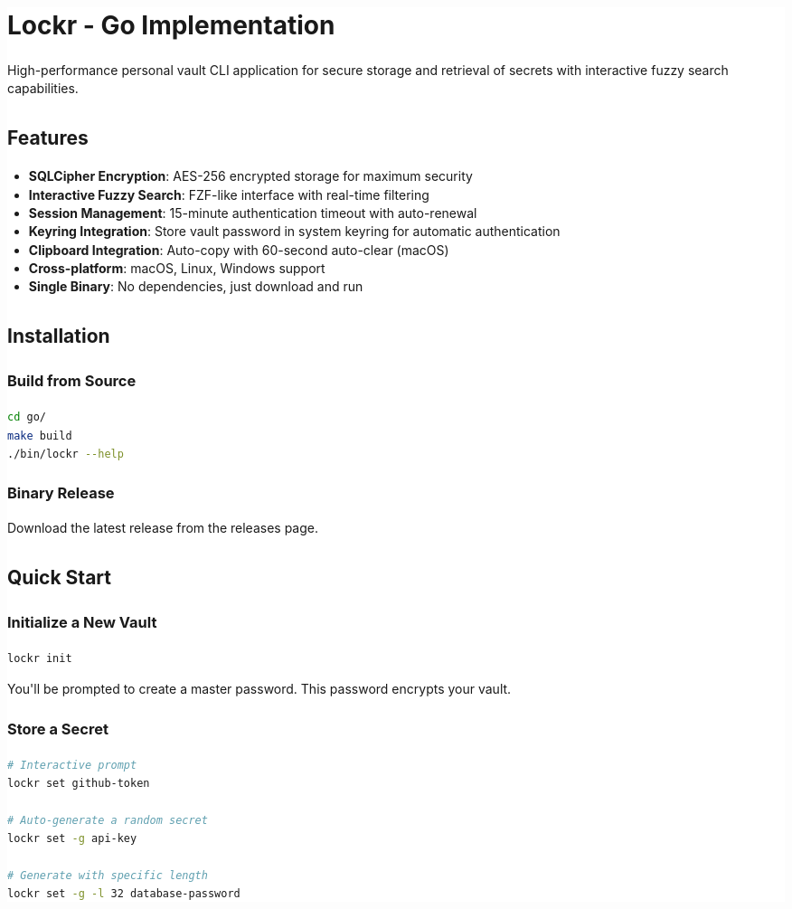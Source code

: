 # Lockr - Go Implementation

High-performance personal vault CLI application for secure storage and retrieval of secrets with interactive fuzzy search capabilities.

## Features

- **SQLCipher Encryption**: AES-256 encrypted storage for maximum security
- **Interactive Fuzzy Search**: FZF-like interface with real-time filtering
- **Session Management**: 15-minute authentication timeout with auto-renewal
- **Keyring Integration**: Store vault password in system keyring for automatic authentication
- **Clipboard Integration**: Auto-copy with 60-second auto-clear (macOS)
- **Cross-platform**: macOS, Linux, Windows support
- **Single Binary**: No dependencies, just download and run

## Installation

### Build from Source

```bash
cd go/
make build
./bin/lockr --help
```

### Binary Release

Download the latest release from the releases page.

## Quick Start

### Initialize a New Vault

```bash
lockr init
```

You'll be prompted to create a master password. This password encrypts your vault.

### Store a Secret

```bash
# Interactive prompt
lockr set github-token

# Auto-generate a random secret
lockr set -g api-key

# Generate with specific length
lockr set -g -l 32 database-password
```
